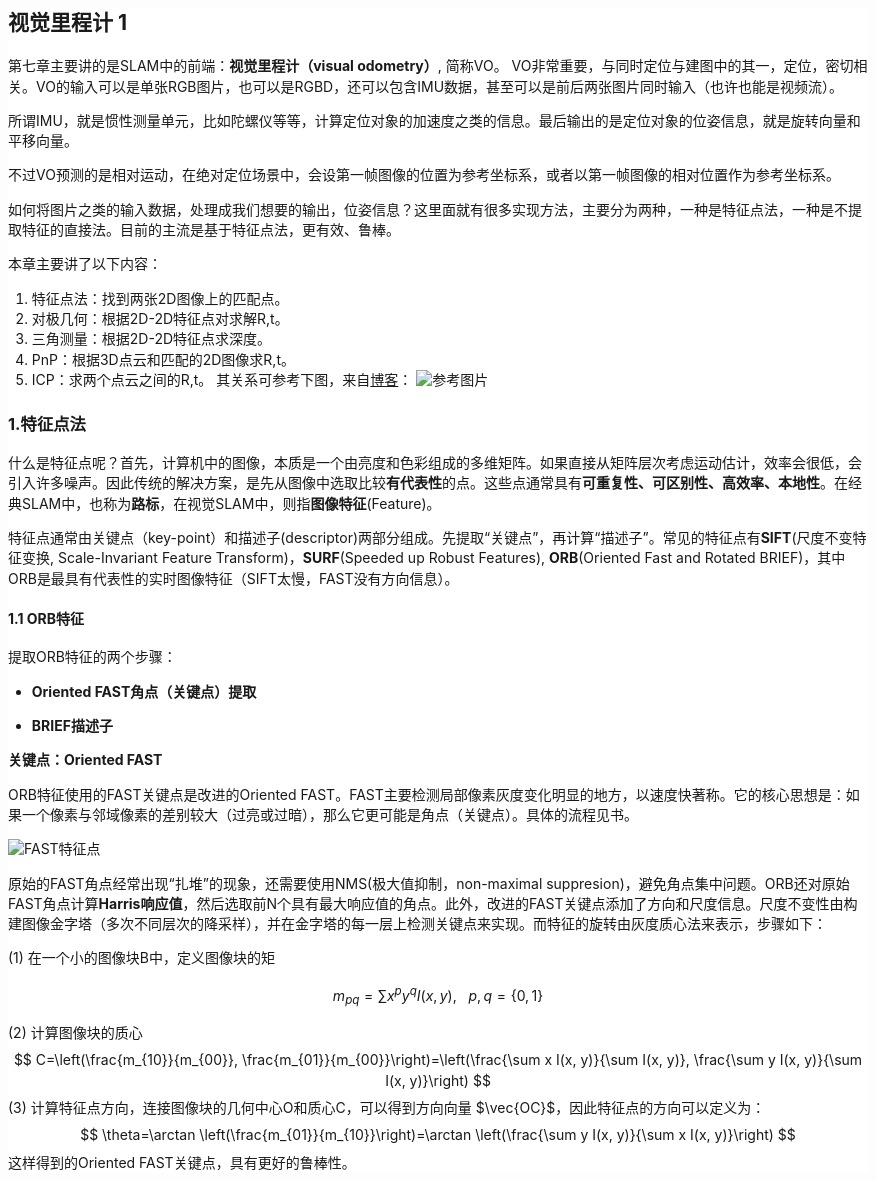 ## 视觉里程计 1

第七章主要讲的是SLAM中的前端：**视觉里程计（visual odometry）**, 简称VO。
VO非常重要，与同时定位与建图中的其一，定位，密切相关。VO的输入可以是单张RGB图片，也可以是RGBD，还可以包含IMU数据，甚至可以是前后两张图片同时输入（也许也能是视频流）。

所谓IMU，就是惯性测量单元，比如陀螺仪等等，计算定位对象的加速度之类的信息。最后输出的是定位对象的位姿信息，就是旋转向量和平移向量。

不过VO预测的是相对运动，在绝对定位场景中，会设第一帧图像的位置为参考坐标系，或者以第一帧图像的相对位置作为参考坐标系。

如何将图片之类的输入数据，处理成我们想要的输出，位姿信息？这里面就有很多实现方法，主要分为两种，一种是特征点法，一种是不提取特征的直接法。目前的主流是基于特征点法，更有效、鲁棒。

本章主要讲了以下内容：

1. 特征点法：找到两张2D图像上的匹配点。
2. 对极几何：根据2D-2D特征点对求解R,t。
3. 三角测量：根据2D-2D特征点求深度。
4. PnP：根据3D点云和匹配的2D图像求R,t。
5. ICP：求两个点云之间的R,t。
其关系可参考下图，来自[博客](https://blog.csdn.net/qq_23225073/article/details/78452638#31-%E6%9C%AC%E8%B4%A8%E7%9F%A9%E9%98%B5essential-matrixe)：
![参考图片](https://img-blog.csdn.net/20171113122733673?watermark/2/text/aHR0cDovL2Jsb2cuY3Nkbi5uZXQvcXFfMjMyMjUwNzM=/font/5a6L5L2T/fontsize/400/fill/I0JBQkFCMA==/dissolve/70/gravity/SouthEast)

### 1.特征点法

什么是特征点呢？首先，计算机中的图像，本质是一个由亮度和色彩组成的多维矩阵。如果直接从矩阵层次考虑运动估计，效率会很低，会引入许多噪声。因此传统的解决方案，是先从图像中选取比较**有代表性**的点。这些点通常具有**可重复性、可区别性、高效率、本地性**。在经典SLAM中，也称为**路标**，在视觉SLAM中，则指**图像特征**(Feature)。

特征点通常由关键点（key-point）和描述子(descriptor)两部分组成。先提取“关键点”，再计算“描述子”。常见的特征点有**SIFT**(尺度不变特征变换, Scale-Invariant Feature Transform)，**SURF**(Speeded up Robust Features), **ORB**(Oriented Fast and Rotated BRIEF)，其中ORB是最具有代表性的实时图像特征（SIFT太慢，FAST没有方向信息）。

#### 1.1 ORB特征

提取ORB特征的两个步骤：

+ **Oriented FAST角点（关键点）提取**

+ **BRIEF描述子**

**关键点：Oriented FAST**

ORB特征使用的FAST关键点是改进的Oriented FAST。FAST主要检测局部像素灰度变化明显的地方，以速度快著称。它的核心思想是：如果一个像素与邻域像素的差别较大（过亮或过暗），那么它更可能是角点（关键点）。具体的流程见书。

![FAST特征点](https://img-blog.csdn.net/20170220092211672?watermark/2/text/aHR0cDovL2Jsb2cuY3Nkbi5uZXQvYzYwMjI3MzA5MQ==/font/5a6L5L2T/fontsize/400/fill/I0JBQkFCMA==/dissolve/70/gravity/SouthEast)

原始的FAST角点经常出现“扎堆”的现象，还需要使用NMS(极大值抑制，non-maximal suppresion)，避免角点集中问题。ORB还对原始FAST角点计算**Harris响应值**，然后选取前N个具有最大响应值的角点。此外，改进的FAST关键点添加了方向和尺度信息。尺度不变性由构建图像金字塔（多次不同层次的降采样），并在金字塔的每一层上检测关键点来实现。而特征的旋转由灰度质心法来表示，步骤如下：

(1) 在一个小的图像块B中，定义图像块的矩

$$
m_{p q}=\sum x^{p} y^{q} I(x, y), \ \ \ p, q= \{0,1\}
$$

(2) 计算图像块的质心
$$
C=\left(\frac{m_{10}}{m_{00}}, \frac{m_{01}}{m_{00}}\right)=\left(\frac{\sum x I(x, y)}{\sum I(x, y)}, \frac{\sum y I(x, y)}{\sum I(x, y)}\right)
$$
(3) 计算特征点方向，连接图像块的几何中心O和质心C，可以得到方向向量 $\vec{OC}$，因此特征点的方向可以定义为：
$$
\theta=\arctan \left(\frac{m_{01}}{m_{10}}\right)=\arctan \left(\frac{\sum y I(x, y)}{\sum x I(x, y)}\right)
$$
这样得到的Oriented FAST关键点，具有更好的鲁棒性。
